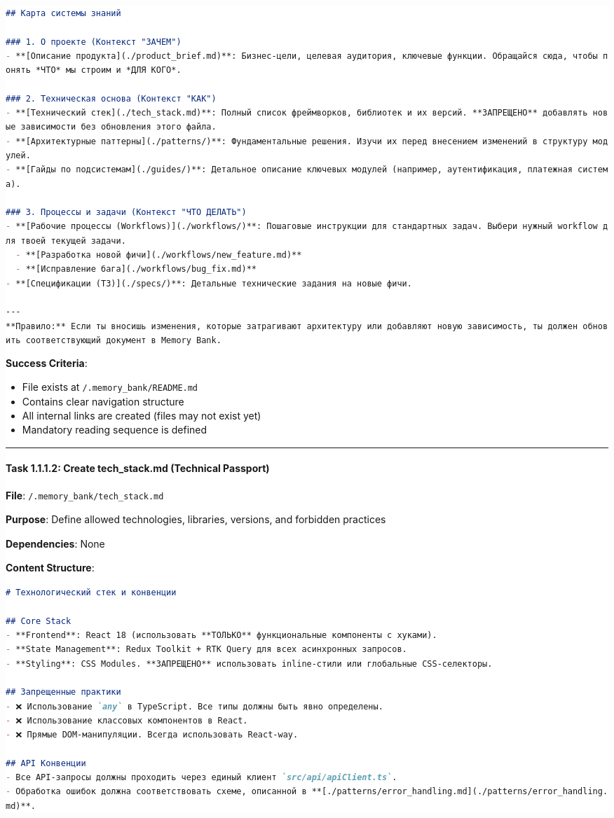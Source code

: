 ```markdown
## Карта системы знаний

### 1. О проекте (Контекст "ЗАЧЕМ")
- **[Описание продукта](./product_brief.md)**: Бизнес-цели, целевая аудитория, ключевые функции. Обращайся сюда, чтобы понять *ЧТО* мы строим и *ДЛЯ КОГО*.

### 2. Техническая основа (Контекст "КАК")
- **[Технический стек](./tech_stack.md)**: Полный список фреймворков, библиотек и их версий. **ЗАПРЕЩЕНО** добавлять новые зависимости без обновления этого файла.
- **[Архитектурные паттерны](./patterns/)**: Фундаментальные решения. Изучи их перед внесением изменений в структуру модулей.
- **[Гайды по подсистемам](./guides/)**: Детальное описание ключевых модулей (например, аутентификация, платежная система).

### 3. Процессы и задачи (Контекст "ЧТО ДЕЛАТЬ")
- **[Рабочие процессы (Workflows)](./workflows/)**: Пошаговые инструкции для стандартных задач. Выбери нужный workflow для твоей текущей задачи.
  - **[Разработка новой фичи](./workflows/new_feature.md)**
  - **[Исправление бага](./workflows/bug_fix.md)**
- **[Спецификации (ТЗ)](./specs/)**: Детальные технические задания на новые фичи.

---
**Правило:** Если ты вносишь изменения, которые затрагивают архитектуру или добавляют новую зависимость, ты должен обновить соответствующий документ в Memory Bank.
```

**Success Criteria**:
- File exists at `/.memory_bank/README.md`
- Contains clear navigation structure
- All internal links are created (files may not exist yet)
- Mandatory reading sequence is defined

---

#### Task 1.1.1.2: Create tech_stack.md (Technical Passport)

**File**: `/.memory_bank/tech_stack.md`

**Purpose**: Define allowed technologies, libraries, versions, and forbidden practices

**Dependencies**: None

**Content Structure**:

```markdown
# Технологический стек и конвенции

## Core Stack
- **Frontend**: React 18 (использовать **ТОЛЬКО** функциональные компоненты с хуками).
- **State Management**: Redux Toolkit + RTK Query для всех асинхронных запросов.
- **Styling**: CSS Modules. **ЗАПРЕЩЕНО** использовать inline-стили или глобальные CSS-селекторы.

## Запрещенные практики
- ❌ Использование `any` в TypeScript. Все типы должны быть явно определены.
- ❌ Использование классовых компонентов в React.
- ❌ Прямые DOM-манипуляции. Всегда использовать React-way.

## API Конвенции
- Все API-запросы должны проходить через единый клиент `src/api/apiClient.ts`.
- Обработка ошибок должна соответствовать схеме, описанной в **[./patterns/error_handling.md](./patterns/error_handling.md)**.
```
